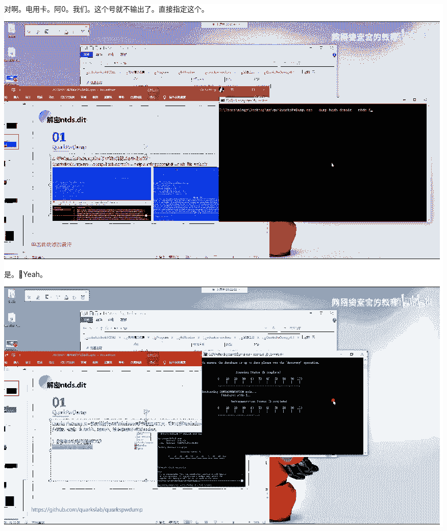 对啊。电用卡。阿0。我们。这个号就不输出了。直接指定这个。

![](img/c3ed5ea1c42488bc90f63cf09841f524_14.png)

是。🎼Yeah。

![](img/c3ed5ea1c42488bc90f63cf09841f524_16.png)
